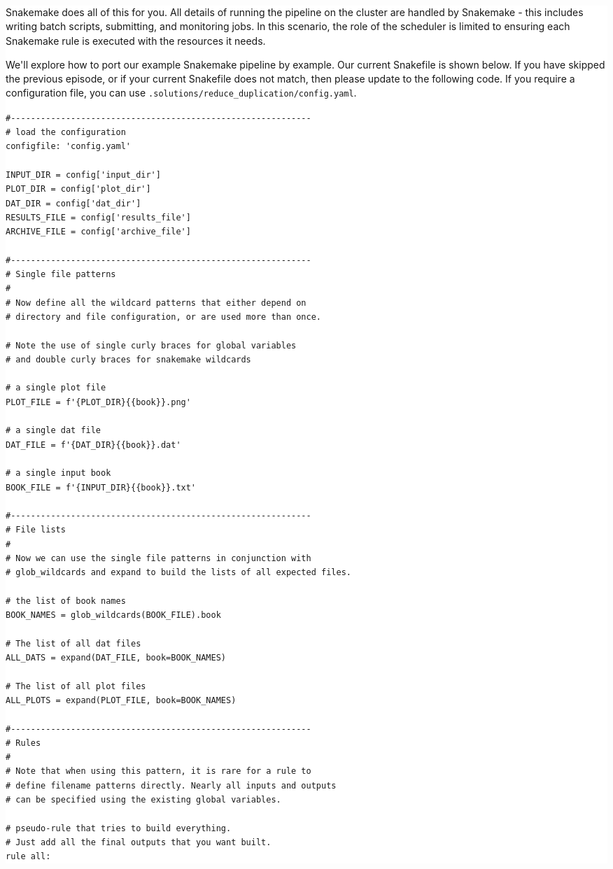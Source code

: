 Snakemake does all of this for you. All details of running the pipeline on the
cluster are handled by Snakemake - this includes writing batch scripts,
submitting, and monitoring jobs. In this scenario, the role of the scheduler is
limited to ensuring each Snakemake rule is executed with the resources it needs.

We'll explore how to port our example Snakemake pipeline by example. Our current
Snakefile is shown below. If you have skipped the previous episode, or if your
current Snakefile does not match, then please update to the following code. If
you require a configuration file, you can use
`.solutions/reduce_duplication/config.yaml`.

~~~
#------------------------------------------------------------
# load the configuration
configfile: 'config.yaml'

INPUT_DIR = config['input_dir']
PLOT_DIR = config['plot_dir']
DAT_DIR = config['dat_dir']
RESULTS_FILE = config['results_file']
ARCHIVE_FILE = config['archive_file']

#------------------------------------------------------------
# Single file patterns
#
# Now define all the wildcard patterns that either depend on
# directory and file configuration, or are used more than once.

# Note the use of single curly braces for global variables
# and double curly braces for snakemake wildcards

# a single plot file
PLOT_FILE = f'{PLOT_DIR}{{book}}.png'

# a single dat file
DAT_FILE = f'{DAT_DIR}{{book}}.dat'

# a single input book
BOOK_FILE = f'{INPUT_DIR}{{book}}.txt'

#------------------------------------------------------------
# File lists
#
# Now we can use the single file patterns in conjunction with
# glob_wildcards and expand to build the lists of all expected files.

# the list of book names
BOOK_NAMES = glob_wildcards(BOOK_FILE).book

# The list of all dat files
ALL_DATS = expand(DAT_FILE, book=BOOK_NAMES)

# The list of all plot files
ALL_PLOTS = expand(PLOT_FILE, book=BOOK_NAMES)

#------------------------------------------------------------
# Rules
#
# Note that when using this pattern, it is rare for a rule to
# define filename patterns directly. Nearly all inputs and outputs
# can be specified using the existing global variables.

# pseudo-rule that tries to build everything.
# Just add all the final outputs that you want built.
rule all:
~~~

[ref-hpc-cluster]: ../reference#hpc-cluster
[ref-scheduler]: ../reference#scheduler
[cluster-config-docs]: https://snakemake.readthedocs.io/en/stable/snakefiles/configuration.html#cluster-configuration